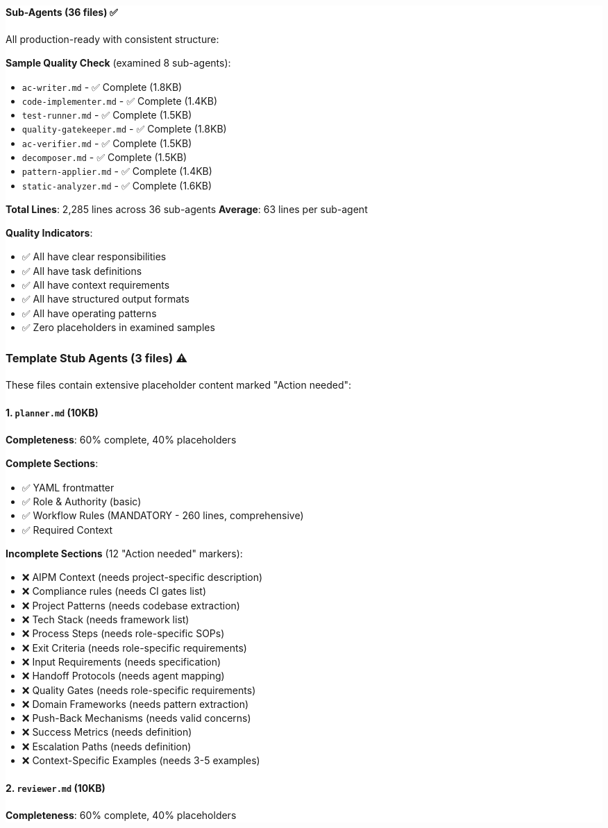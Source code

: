 #### Sub-Agents (36 files) ✅
All production-ready with consistent structure:

**Sample Quality Check** (examined 8 sub-agents):
- `ac-writer.md` - ✅ Complete (1.8KB)
- `code-implementer.md` - ✅ Complete (1.4KB)
- `test-runner.md` - ✅ Complete (1.5KB)
- `quality-gatekeeper.md` - ✅ Complete (1.8KB)
- `ac-verifier.md` - ✅ Complete (1.5KB)
- `decomposer.md` - ✅ Complete (1.5KB)
- `pattern-applier.md` - ✅ Complete (1.4KB)
- `static-analyzer.md` - ✅ Complete (1.6KB)

**Total Lines**: 2,285 lines across 36 sub-agents
**Average**: 63 lines per sub-agent

**Quality Indicators**:
- ✅ All have clear responsibilities
- ✅ All have task definitions
- ✅ All have context requirements
- ✅ All have structured output formats
- ✅ All have operating patterns
- ✅ Zero placeholders in examined samples

### Template Stub Agents (3 files) ⚠️

These files contain extensive placeholder content marked "Action needed":

#### 1. `planner.md` (10KB)
**Completeness**: 60% complete, 40% placeholders

**Complete Sections**:
- ✅ YAML frontmatter
- ✅ Role & Authority (basic)
- ✅ Workflow Rules (MANDATORY - 260 lines, comprehensive)
- ✅ Required Context

**Incomplete Sections** (12 "Action needed" markers):
- ❌ AIPM Context (needs project-specific description)
- ❌ Compliance rules (needs CI gates list)
- ❌ Project Patterns (needs codebase extraction)
- ❌ Tech Stack (needs framework list)
- ❌ Process Steps (needs role-specific SOPs)
- ❌ Exit Criteria (needs role-specific requirements)
- ❌ Input Requirements (needs specification)
- ❌ Handoff Protocols (needs agent mapping)
- ❌ Quality Gates (needs role-specific requirements)
- ❌ Domain Frameworks (needs pattern extraction)
- ❌ Push-Back Mechanisms (needs valid concerns)
- ❌ Success Metrics (needs definition)
- ❌ Escalation Paths (needs definition)
- ❌ Context-Specific Examples (needs 3-5 examples)

#### 2. `reviewer.md` (10KB)
**Completeness**: 60% complete, 40% placeholders
